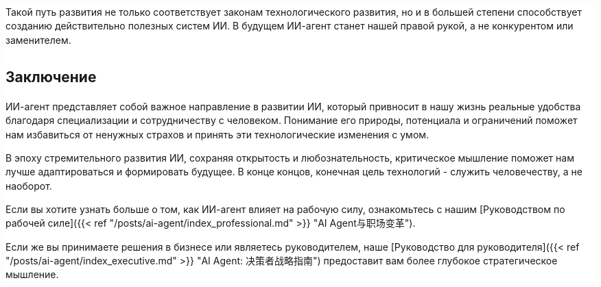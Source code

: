 Такой путь развития не только соответствует законам технологического развития, но и в большей степени способствует созданию действительно полезных систем ИИ. В будущем ИИ-агент станет нашей правой рукой, а не конкурентом или заменителем.

## Заключение

ИИ-агент представляет собой важное направление в развитии ИИ, который привносит в нашу жизнь реальные удобства благодаря специализации и сотрудничеству с человеком. Понимание его природы, потенциала и ограничений поможет нам избавиться от ненужных страхов и принять эти технологические изменения с умом.

В эпоху стремительного развития ИИ, сохраняя открытость и любознательность, критическое мышление поможет нам лучше адаптироваться и формировать будущее. В конце концов, конечная цель технологий - служить человечеству, а не наоборот.

Если вы хотите узнать больше о том, как ИИ-агент влияет на рабочую силу, ознакомьтесь с нашим [Руководством по рабочей силе]({{< ref "/posts/ai-agent/index_professional.md" >}} "AI Agent与职场变革").

Если же вы принимаете решения в бизнесе или являетесь руководителем, наше [Руководство для руководителя]({{< ref "/posts/ai-agent/index_executive.md" >}} "AI Agent: 决策者战略指南") предоставит вам более глубокое стратегическое мышление.
